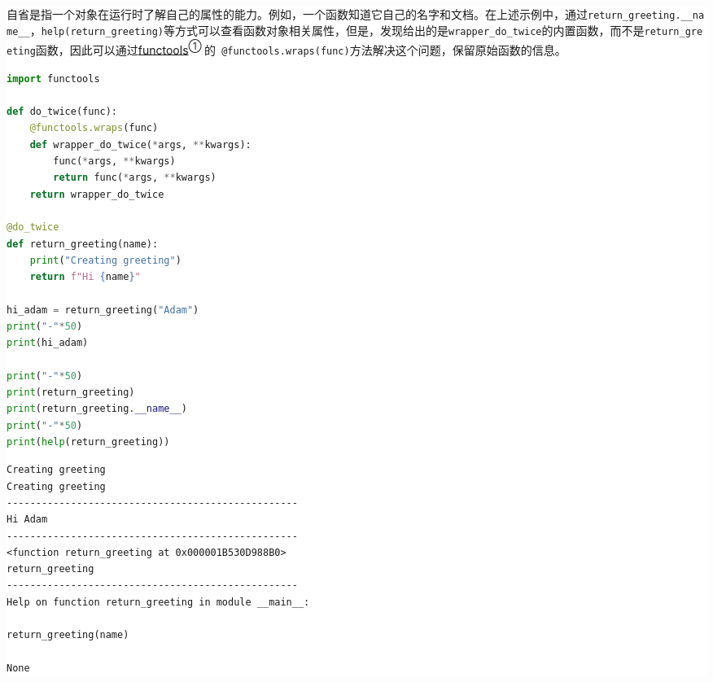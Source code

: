 自省是指一个对象在运行时了解自己的属性的能力。例如，一个函数知道它自己的名字和文档。在上述示例中，通过`return_greeting.__name__`，`help(return_greeting)`等方式可以查看函数对象相关属性，但是，发现给出的是`wrapper_do_twice`的内置函数，而不是`return_greeting`函数，因此可以通过[functools](https://docs.python.org/3/library/functools.html)<sup>① </sup>的` @functools.wraps(func)`方法解决这个问题，保留原始函数的信息。

</td>
<td>


```python
import functools

def do_twice(func):
    @functools.wraps(func)
    def wrapper_do_twice(*args, **kwargs):
        func(*args, **kwargs)
        return func(*args, **kwargs)
    return wrapper_do_twice

@do_twice
def return_greeting(name):
    print("Creating greeting")
    return f"Hi {name}"

hi_adam = return_greeting("Adam")
print("-"*50)
print(hi_adam)

print("-"*50)
print(return_greeting)
print(return_greeting.__name__)
print("-"*50)
print(help(return_greeting))
```

</td>
<td>


    Creating greeting
    Creating greeting
    --------------------------------------------------
    Hi Adam
    --------------------------------------------------
    <function return_greeting at 0x000001B530D988B0>
    return_greeting
    --------------------------------------------------
    Help on function return_greeting in module __main__:
    
    return_greeting(name)
    
    None
 

</td>
<td>
</td>
</tr>
